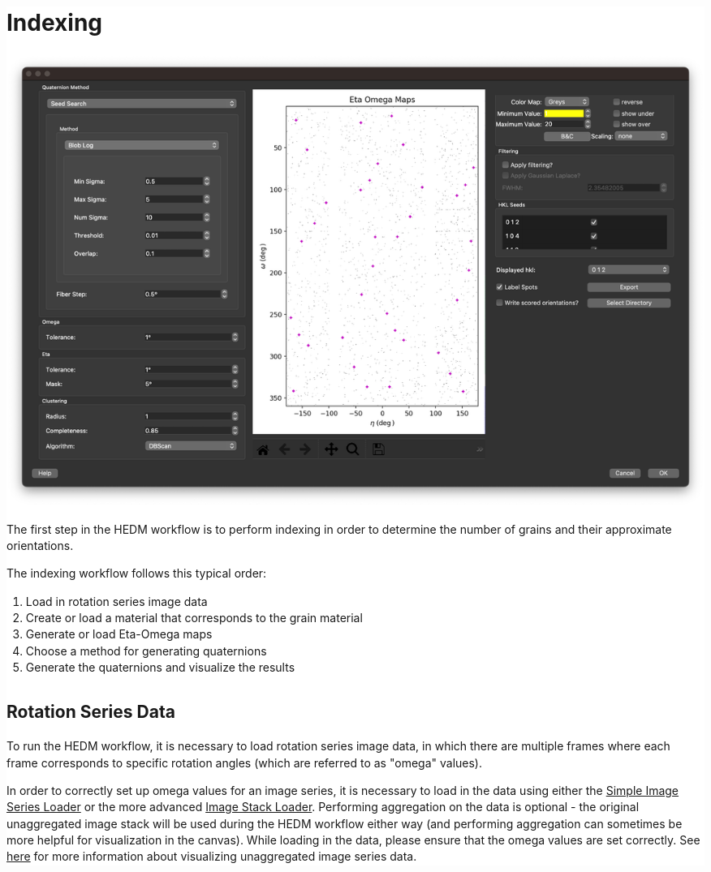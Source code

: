 # Indexing

![Label Spots](img/indexing_label_spots.png)

The first step in the HEDM workflow is to perform indexing in order
to determine the number of grains and their approximate orientations.

The indexing workflow follows this typical order:

1. Load in rotation series image data
2. Create or load a material that corresponds to the grain material
3. Generate or load Eta-Omega maps
4. Choose a method for generating quaternions
5. Generate the quaternions and visualize the results

## Rotation Series Data

To run the HEDM workflow, it is necessary to load rotation
series image data, in which there are multiple frames where each frame
corresponds to specific rotation angles (which are referred to as
"omega" values).

In order to correctly set up omega values for an image series, it
is necessary to load in the data using either the
[Simple Image Series Loader](../configuration/images.md#simple-image-series)
or the more advanced [Image Stack Loader](../configuration/images.md#image-stack).
Performing aggregation on the data is optional - the original
unaggregated image stack will be used during the HEDM workflow either
way (and performing aggregation can sometimes be more helpful for visualization
in the canvas). While loading in the data, please ensure that the omega values are
set correctly. See [here](../views.md#unaggregated-image-series) for more
information about visualizing unaggregated image series data.
